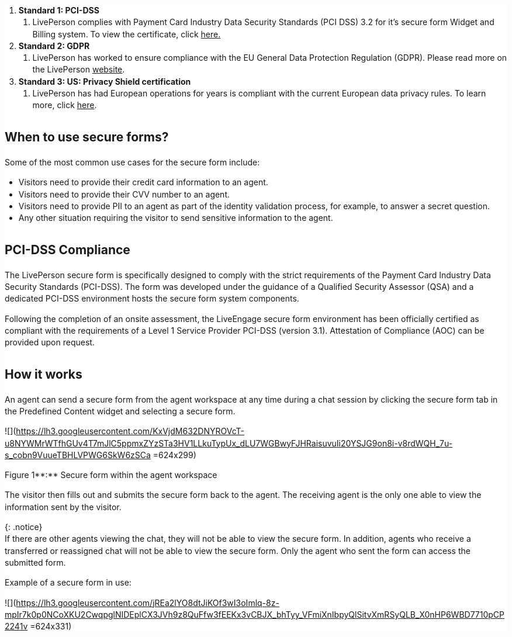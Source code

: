 1. **Standard 1: PCI-DSS** 
   1. LivePerson complies with Payment Card Industry Data Security Standards (PCI DSS) 3.2 for it’s secure form Widget and Billing system. To view the certificate, click [here.]()
2. **Standard 2: GDPR**
   1. LivePerson has worked to ensure compliance with the EU General Data Protection Regulation (GDPR). Please read more on the LivePerson [website](https://www.liveperson.com/security).
3. **Standard 3: US: Privacy Shield certification**
   1. LivePerson has had European operations for years is compliant with the current European data privacy rules. To learn more, click [here](https://www.privacyshield.gov/participant?id=a2zt0000000TO5eAAG&status=Active).

## When to use secure forms?

Some of the most common use cases for the secure form include:

* Visitors need to provide their credit card information to an agent.
* Visitors need to provide their CVV number to an agent.
* Visitors need to provide PII to an agent as part of the identity validation process, for example, to answer a secret question.
* Any other situation requiring the visitor to send sensitive information to the agent.

## PCI-DSS Compliance

The LivePerson secure form is specifically designed to comply with the strict requirements of the Payment Card Industry Data Security Standards (PCI-DSS). The form was developed under the guidance of a Qualified Security Assessor (QSA) and a dedicated PCI-DSS environment hosts the secure form system components.

Following the completion of an onsite assessment, the LiveEngage secure form environment has been officially certified as compliant with the requirements of a Level 1 Service Provider PCI-DSS (version 3.1). Attestation of Compliance (AOC) can be provided upon request.

## How it works

An agent can send a secure form from the agent workspace at any time during a chat session by clicking the secure form tab in the Predefined Content widget and selecting a secure form.

![](https://lh3.googleusercontent.com/KxVjdM632DNYROVcT-u8NYWMrWTfhGUv4T7mJlC5ppmxZYzSTa3HV1LLkuTypUx_dLU7WGBwyFJHRaisuvuIi20YSJG9on8i-v8rdWQH_7u-s_cobn9VuueTBHLVPWG6SkW6zSCa =624x299)

Figure 1**:** Secure form within the agent workspace

The visitor then fills out and submits the secure form back to the agent. The receiving agent is the only one able to view the information sent by the visitor.

{: .notice}  
If there are other agents viewing the chat, they will not be able to view the secure form. In addition, agents who receive a transferred or reassigned chat will not be able to view the secure form. Only the agent who sent the form can access the submitted form.

 Example of a secure form in use:

![](https://lh3.googleusercontent.com/jREa2lYO8dtJiKOf3wI3oImlq-8z-mpIr7k0p0NCoXKU2CwqpglNIDEplCX3JVh9z8QuFfw3fEEKx3vCBJX_bhTyy_VFmiXnIbpyQlSitvXmRSyQLB_X0nHP6WBD7710pCP2241v =624x331)
